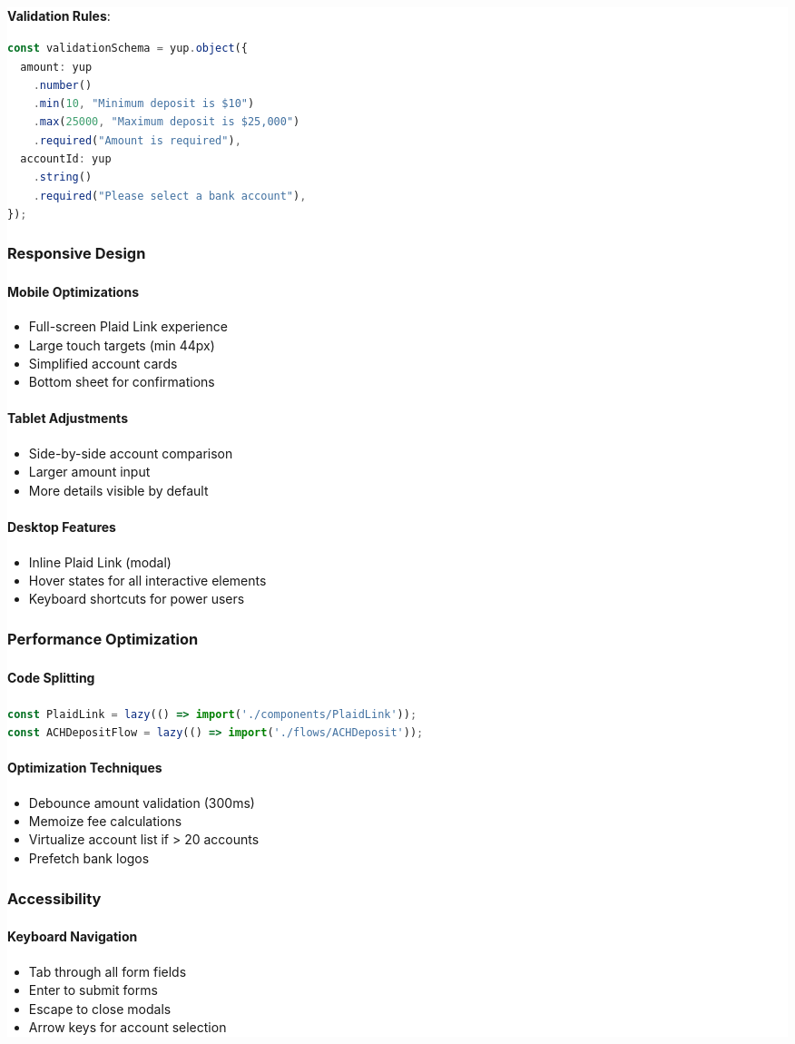 **Validation Rules**:
```typescript
const validationSchema = yup.object({
  amount: yup
    .number()
    .min(10, "Minimum deposit is $10")
    .max(25000, "Maximum deposit is $25,000")
    .required("Amount is required"),
  accountId: yup
    .string()
    .required("Please select a bank account"),
});
```

### Responsive Design

#### Mobile Optimizations
- Full-screen Plaid Link experience
- Large touch targets (min 44px)
- Simplified account cards
- Bottom sheet for confirmations

#### Tablet Adjustments
- Side-by-side account comparison
- Larger amount input
- More details visible by default

#### Desktop Features
- Inline Plaid Link (modal)
- Hover states for all interactive elements
- Keyboard shortcuts for power users

### Performance Optimization

#### Code Splitting
```typescript
const PlaidLink = lazy(() => import('./components/PlaidLink'));
const ACHDepositFlow = lazy(() => import('./flows/ACHDeposit'));
```

#### Optimization Techniques
- Debounce amount validation (300ms)
- Memoize fee calculations
- Virtualize account list if > 20 accounts
- Prefetch bank logos

### Accessibility

#### Keyboard Navigation
- Tab through all form fields
- Enter to submit forms
- Escape to close modals
- Arrow keys for account selection
